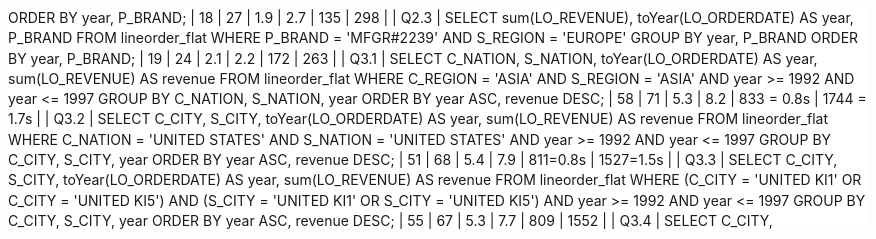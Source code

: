 ORDER BY
year,
P_BRAND; | 18 | 27 | 1.9 | 2.7 | 135 | 298 |
| Q2.3 | SELECT
sum(LO_REVENUE),
toYear(LO_ORDERDATE) AS year,
P_BRAND
FROM lineorder_flat
WHERE P_BRAND = 'MFGR#2239' AND S_REGION = 'EUROPE'
GROUP BY
year,
P_BRAND
ORDER BY
year,
P_BRAND; | 19 | 24 | 2.1 | 2.2 | 172 | 263 |
| Q3.1 | SELECT
C_NATION,
S_NATION,
toYear(LO_ORDERDATE) AS year,
sum(LO_REVENUE) AS revenue
FROM lineorder_flat
WHERE C_REGION = 'ASIA' AND S_REGION = 'ASIA' AND year >= 1992 AND year <= 1997
GROUP BY
C_NATION,
S_NATION,
year
ORDER BY
year ASC,
revenue DESC; | 58 | 71 | 5.3 | 8.2 | 833 = 0.8s | 1744 = 1.7s |
| Q3.2 | SELECT
C_CITY,
S_CITY,
toYear(LO_ORDERDATE) AS year,
sum(LO_REVENUE) AS revenue
FROM lineorder_flat
WHERE C_NATION = 'UNITED STATES' AND S_NATION = 'UNITED STATES' AND year >= 1992 AND year <= 1997
GROUP BY
C_CITY,
S_CITY,
year
ORDER BY
year ASC,
revenue DESC; | 51 | 68 | 5.4 | 7.9 | 811=0.8s | 1527=1.5s |
| Q3.3 | SELECT
C_CITY,
S_CITY,
toYear(LO_ORDERDATE) AS year,
sum(LO_REVENUE) AS revenue
FROM lineorder_flat
WHERE (C_CITY = 'UNITED KI1' OR C_CITY = 'UNITED KI5') AND (S_CITY = 'UNITED KI1' OR S_CITY = 'UNITED KI5') AND year >= 1992 AND year <= 1997
GROUP BY
C_CITY,
S_CITY,
year
ORDER BY
year ASC,
revenue DESC; | 55 | 67 | 5.3 | 7.7 | 809 | 1552 |
| Q3.4 | SELECT
C_CITY,